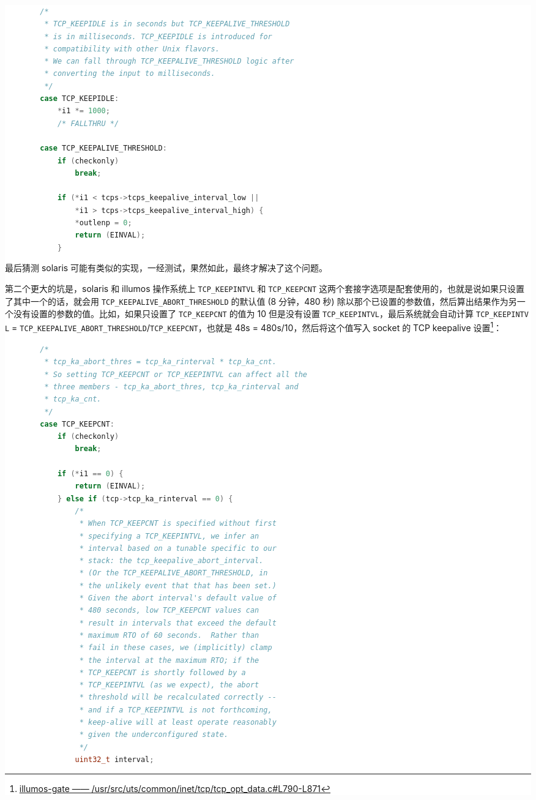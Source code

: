 ```c
		/*
		 * TCP_KEEPIDLE is in seconds but TCP_KEEPALIVE_THRESHOLD
		 * is in milliseconds. TCP_KEEPIDLE is introduced for
		 * compatibility with other Unix flavors.
		 * We can fall through TCP_KEEPALIVE_THRESHOLD logic after
		 * converting the input to milliseconds.
		 */
		case TCP_KEEPIDLE:
			*i1 *= 1000;
			/* FALLTHRU */

		case TCP_KEEPALIVE_THRESHOLD:
			if (checkonly)
				break;

			if (*i1 < tcps->tcps_keepalive_interval_low ||
			    *i1 > tcps->tcps_keepalive_interval_high) {
				*outlenp = 0;
				return (EINVAL);
			}
```

最后猜测 solaris 可能有类似的实现，一经测试，果然如此，最终才解决了这个问题。

第二个更大的坑是，solaris 和 illumos 操作系统上 `TCP_KEEPINTVL` 和 `TCP_KEEPCNT` 这两个套接字选项是配套使用的，也就是说如果只设置了其中一个的话，就会用 `TCP_KEEPALIVE_ABORT_THRESHOLD` 的默认值 (8 分钟，480 秒) 除以那个已设置的参数值，然后算出结果作为另一个没有设置的参数的值。比如，如果只设置了 `TCP_KEEPCNT` 的值为 10 但是没有设置 `TCP_KEEPINTVL`，最后系统就会自动计算 `TCP_KEEPINTVL` = `TCP_KEEPALIVE_ABORT_THRESHOLD`/`TCP_KEEPCNT`，也就是 48s = 480s/10，然后将这个值写入 socket 的 TCP keepalive 设置[^32]：

```c
		/*
		 * tcp_ka_abort_thres = tcp_ka_rinterval * tcp_ka_cnt.
		 * So setting TCP_KEEPCNT or TCP_KEEPINTVL can affect all the
		 * three members - tcp_ka_abort_thres, tcp_ka_rinterval and
		 * tcp_ka_cnt.
		 */
		case TCP_KEEPCNT:
			if (checkonly)
				break;

			if (*i1 == 0) {
				return (EINVAL);
			} else if (tcp->tcp_ka_rinterval == 0) {
				/*
				 * When TCP_KEEPCNT is specified without first
				 * specifying a TCP_KEEPINTVL, we infer an
				 * interval based on a tunable specific to our
				 * stack: the tcp_keepalive_abort_interval.
				 * (Or the TCP_KEEPALIVE_ABORT_THRESHOLD, in
				 * the unlikely event that that has been set.)
				 * Given the abort interval's default value of
				 * 480 seconds, low TCP_KEEPCNT values can
				 * result in intervals that exceed the default
				 * maximum RTO of 60 seconds.  Rather than
				 * fail in these cases, we (implicitly) clamp
				 * the interval at the maximum RTO; if the
				 * TCP_KEEPCNT is shortly followed by a
				 * TCP_KEEPINTVL (as we expect), the abort
				 * threshold will be recalculated correctly --
				 * and if a TCP_KEEPINTVL is not forthcoming,
				 * keep-alive will at least operate reasonably
				 * given the underconfigured state.
				 */
				uint32_t interval;
```

[^1]: [net: add KeepAliveConfig and implement SetKeepAliveConfig](https://github.com/golang/go/commit/d42cd452dcca76819dd385a7775f8453d6255dbd)
[^2]: [net: harmonize the time units used for TCP keep-alive on DragonFly and other UNIX's by seconds](https://github.com/golang/go/commit/d4112310a4d3b1981d77226a3d52a8b566b0c0bc)
[^3]: [net: support TCP_KEEPIDLE, TCP_KEEPINTVL and TCP_KEEPCNT on newer Windows](https://github.com/golang/go/commit/1cce1a6a1110a53c1aa8fa0f40b69307ff641ca4)
[^4]: [net: bifurcate the TCP Keep-Alive mechanism into Solaris and illumos](https://github.com/golang/go/commit/16df5330e410cfc702d942eb0cf3707ccdfd2c1d)
[^5]: [net: implement TCP_KEEPIDLE, TCP_KEEPINTVL, and TCP_KEEPCNT on Solaris 11.4](https://github.com/golang/go/commit/91c04826723a10f6778a935e743a34de81312489)
[^6]: [RFC 9293 —— TCP Keep-Alives](https://datatracker.ietf.org/doc/html/rfc9293#name-tcp-keep-alives)
[^7]: [The Open Group Base Specifications Issue 7, 2018 edition](https://www.opengroup.org/onlinepubs/9699919799/)
[^8]: [Implement TCP Keep-Alives across most Unix-like systems](https://github.com/redis/redis/pull/12782)
[^9]: [Implement full support of TCP Keep-Alives across most Unix-like OS's](https://github.com/libevent/libevent/pull/1532)
[^10]: [Enable the full TCP KeepAlive mechanism on Windows](https://github.com/libevent/libevent/pull/1568)
[^11]: [unix: support full TCP keep-alive on Solaris](https://github.com/libuv/libuv/pull/4272)
[^12]: [tcpkeepalive: distinguish OS versions and use proper time units](https://github.com/libuv/libuv/pull/4428)
[^13]: [socket: change TCP keepalive from ms to seconds on DragonFly BSD](https://github.com/curl/curl/commit/6da320357f14251ee8f82d3fd6632148bcecaadf)
[^14]: [tcpkeepalive: support setting TCP keep-alive parameters on Solaris <11.4](https://github.com/curl/curl/commit/f51fa8f169f66792104cdea984b7243286116dea)
[^15]: [tcpkeepalive: add CURLOPT_TCP_KEEPCNT and --keepalive-cnt](https://github.com/curl/curl/commit/b77d627d2425650d1ad7aa5c83c45ec7f542ec60)
[^16]: [TCP 连接管理和数据传输全揭秘](https://strikefreedom.top/archives/tcp-connection-management-and-data-transmission-in-depth)
[^17]: [Berkeley sockets —— Wikipedia](https://en.wikipedia.org/wiki/Berkeley_sockets)
[^18]: [socket(7) — Linux manual page](https://man7.org/linux/man-pages/man7/socket.7.html)
[^19]: [tcp(7) — Linux manual page](https://man7.org/linux/man-pages/man7/tcp.7.html)
[^20]: [setsockopt(3p) — Linux manual page](https://man7.org/linux/man-pages/man3/setsockopt.3p.html)
[^21]: [redis —— src/anet.c](https://github.com/redis/redis/blob/e4ddc344635315a494b8a05a5af1c799c44a8f9a/src/anet.c#L212-L214)
[^22]: [DragonFly BSD 5.8 release](https://www.dragonflybsd.org/release58/)
[^23]: [git: DragonFly_RELEASE_5_4 kernel - Change tcp keepalive options from ms to seconds (DISRUPTIVE)** **](https://lists.dragonflybsd.org/pipermail/commits/2019-July/719125.html)
[^24]: [Re: TCP_KEEPIDLE, TCP_KEEPINTVL and FTP](https://lists.apple.com/archives/macnetworkprog/2012/Jul/msg00005.html)
[^25]: [darwin-xnu —— bsd/netinet/tcp.h](https://github.com/apple/darwin-xnu/blob/main/bsd/netinet/tcp.h#L215-L230)
[^26]: [IPPROTO_TCP socket options](https://learn.microsoft.com/en-us/windows/win32/winsock/ipproto-tcp-socket-options)
[^27]: [**tcp**, **TCP** - Internet Transmission Control Protocol ](https://illumos.org/man/4P/tcp)
[^28]: [Solaris 11.3 —— tcp(7P)](https://docs.oracle.com/cd/E86824_01/html/E54777/tcp-7p.html)
[^29]: [Solaris 11.4 —— tcp(4P)](https://docs.oracle.com/cd/E88353_01/html/E37851/tcp-4p.html)
[^30]: [1361 Add support for socket options TCP_KEEPCNT, TCP_KEEPIDLE, TCP_KEEPINTVL](https://github.com/illumos/illumos-gate/commit/3d0a255c417cf2e7b69e770de43f195b0eeffacb)
[^31]: [illumos-gate —— /usr/src/uts/common/inet/tcp/tcp_opt_data.c#L767-L771](https://github.com/illumos/illumos-gate/blob/6119f23667e479c4408c609cf002d80c45d05c3c/usr/src/uts/common/inet/tcp/tcp_opt_data.c#L767-L771)
[^32]: [illumos-gate —— /usr/src/uts/common/inet/tcp/tcp_opt_data.c#L790-L871](https://github.com/illumos/illumos-gate/blob/6119f23667e479c4408c609cf002d80c45d05c3c/usr/src/uts/common/inet/tcp/tcp_opt_data.c#L790-L871)
[^33]: [IBM AIX 6.4.0 —— TCP/IP settings](https://www.ibm.com/docs/en/sdse/6.4.0?topic=planning-tcpip-settings)
[^34]: [HP-UX —— TCP(7P)](https://docstore.mik.ua/manuals/hp-ux/en/B2355-60130/TCP.7P.html)
